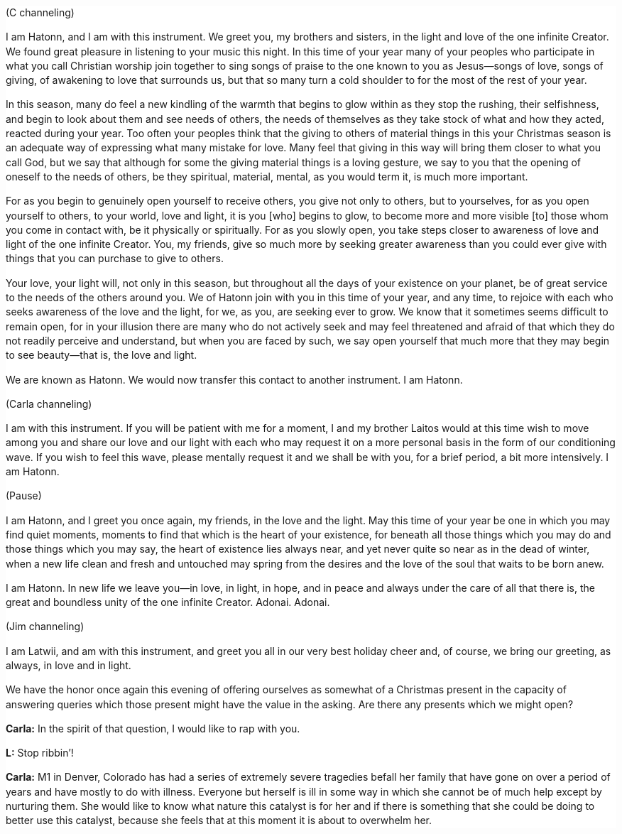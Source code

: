<p class="channel-type">(C channeling)</p>
<p>I am Hatonn, and I am with this instrument. We greet you, my brothers and sisters, in the light and love of the one infinite Creator. We found great pleasure in listening to your music this night. In this time of your year many of your peoples who participate in what you call Christian worship join together to sing songs of praise to the one known to you as Jesus—songs of love, songs of giving, of awakening to love that surrounds us, but that so many turn a cold shoulder to for the most of the rest of your year.</p>
<p>In this season, many do feel a new kindling of the warmth that begins to glow within as they stop the rushing, their selfishness, and begin to look about them and see needs of others, the needs of themselves as they take stock of what and how they acted, reacted during your year. Too often your peoples think that the giving to others of material things in this your Christmas season is an adequate way of expressing what many mistake for love. Many feel that giving in this way will bring them closer to what you call God, but we say that although for some the giving material things is a loving gesture, we say to you that the opening of oneself to the needs of others, be they spiritual, material, mental, as you would term it, is much more important.</p>
<p>For as you begin to genuinely open yourself to receive others, you give not only to others, but to yourselves, for as you open yourself to others, to your world, love and light, it is you [who] begins to glow, to become more and more visible [to] those whom you come in contact with, be it physically or spiritually. For as you slowly open, you take steps closer to awareness of love and light of the one infinite Creator. You, my friends, give so much more by seeking greater awareness than you could ever give with things that you can purchase to give to others.</p>
<p>Your love, your light will, not only in this season, but throughout all the days of your existence on your planet, be of great service to the needs of the others around you. We of Hatonn join with you in this time of your year, and any time, to rejoice with each who seeks awareness of the love and the light, for we, as you, are seeking ever to grow. We know that it sometimes seems difficult to remain open, for in your illusion there are many who do not actively seek and may feel threatened and afraid of that which they do not readily perceive and understand, but when you are faced by such, we say open yourself that much more that they may begin to see beauty—that is, the love and light.</p>
<p>We are known as Hatonn. We would now transfer this contact to another instrument. I am Hatonn.</p>
<p class="channel-type">(Carla channeling)</p>
<p>I am with this instrument. If you will be patient with me for a moment, I and my brother Laitos would at this time wish to move among you and share our love and our light with each who may request it on a more personal basis in the form of our conditioning wave. If you wish to feel this wave, please mentally request it and we shall be with you, for a brief period, a bit more intensively. I am Hatonn.</p>
<p class="comment">(Pause)</p>
<p>I am Hatonn, and I greet you once again, my friends, in the love and the light. May this time of your year be one in which you may find quiet moments, moments to find that which is the heart of your existence, for beneath all those things which you may do and those things which you may say, the heart of existence lies always near, and yet never quite so near as in the dead of winter, when a new life clean and fresh and untouched may spring from the desires and the love of the soul that waits to be born anew.</p>
<p>I am Hatonn. In new life we leave you—in love, in light, in hope, and in peace and always under the care of all that there is, the great and boundless unity of the one infinite Creator. Adonai. Adonai.</p>
<p class="channel-type">(Jim channeling)</p>
<p>I am Latwii, and am with this instrument, and greet you all in our very best holiday cheer and, of course, we bring our greeting, as always, in love and in light.</p>
<p>We have the honor once again this evening of offering ourselves as somewhat of a Christmas present in the capacity of answering queries which those present might have the value in the asking. Are there any presents which we might open?</p>
<p><strong>Carla:</strong> In the spirit of that question, I would like to rap with you.</p>
<p><strong>L:</strong> Stop ribbin’!</p>
<p><strong>Carla:</strong> M1 in Denver, Colorado has had a series of extremely severe tragedies befall her family that have gone on over a period of years and have mostly to do with illness. Everyone but herself is ill in some way in which she cannot be of much help except by nurturing them. She would like to know what nature this catalyst is for her and if there is something that she could be doing to better use this catalyst, because she feels that at this moment it is about to overwhelm her.</p>